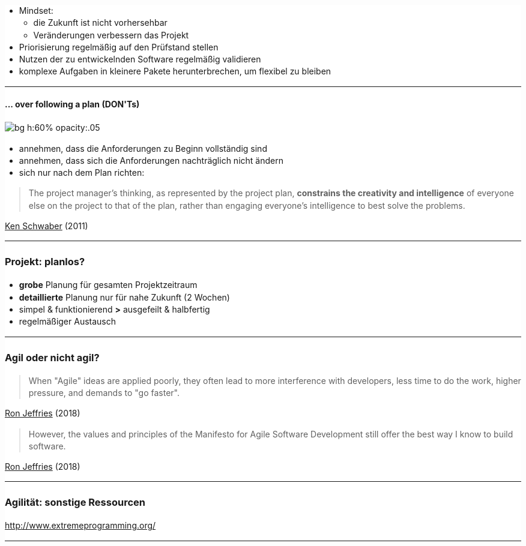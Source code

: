 - Mindset:
  - die Zukunft ist nicht vorhersehbar
  - Veränderungen verbessern das Projekt
- Priorisierung regelmäßig auf den Prüfstand stellen
- Nutzen der zu entwickelnden Software regelmäßig validieren
- komplexe Aufgaben in kleinere Pakete herunterbrechen, um flexibel zu bleiben

---

#### ... over following a plan (DON'Ts)

![bg h:60% opacity:.05](./img/smiley-red.svg)

- annehmen, dass die Anforderungen zu Beginn vollständig sind
- annehmen, dass sich die Anforderungen nachträglich nicht ändern
- sich nur nach dem Plan richten:

> The project manager’s thinking, as represented by the project plan, **constrains the creativity and intelligence** of everyone else on the project to that of the plan, rather than engaging everyone’s intelligence to best solve the problems.

[Ken Schwaber](https://kenschwaber.wordpress.com/2011/04/24/agility-and-pmi/) (2011)

---



### Projekt: planlos?

- **grobe** Planung für gesamten Projektzeitraum
- **detaillierte** Planung nur für nahe Zukunft (2 Wochen)
- simpel & funktionierend **>** ausgefeilt & halbfertig
- regelmäßiger Austausch

---

### Agil oder nicht agil?

> When "Agile" ideas are applied poorly, they often lead to more interference with developers, less time to do the work, higher pressure, and demands to "go faster".

[Ron Jeffries](https://ronjeffries.com/articles/018-01ff/abandon-1/) (2018)

> However, the values and principles of the Manifesto for Agile Software Development still offer the best way I know to build software.

[Ron Jeffries](https://ronjeffries.com/articles/018-01ff/abandon-1/) (2018)

---

### Agilität: sonstige Ressourcen



<http://www.extremeprogramming.org/>

---
